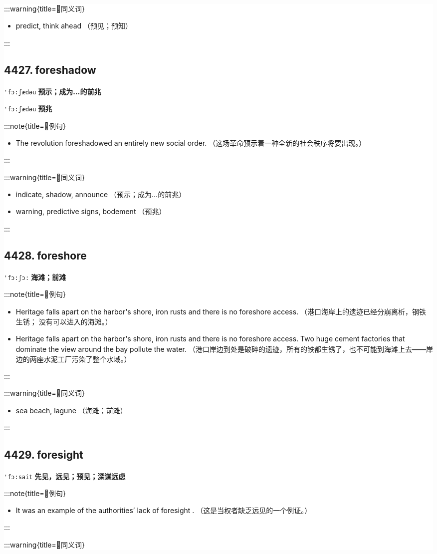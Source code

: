 :::warning{title=🤔同义词}

- predict, think ahead （预见；预知）

:::


## 4427. foreshadow

`'fɔ:ʃædəu`  **预示；成为…的前兆**

`'fɔ:ʃædəu`  **预兆**

:::note{title=🎤例句}

- The revolution foreshadowed an entirely new social order. （这场革命预示着一种全新的社会秩序将要出现。）

:::

:::warning{title=🤔同义词}

- indicate, shadow, announce （预示；成为…的前兆）

- warning, predictive signs, bodement （预兆）

:::


## 4428. foreshore

`'fɔ:ʃɔ:`  **海滩；前滩**

:::note{title=🎤例句}

- Heritage falls apart on the harbor's shore, iron rusts and there is no foreshore access. （港口海岸上的遗迹已经分崩离析，钢铁生锈； 没有可以进入的海滩。）

- Heritage falls apart on the harbor's shore, iron rusts and there is no foreshore access. Two huge cement factories that dominate the view around the bay pollute the water. （港口岸边到处是破碎的遗迹，所有的铁都生锈了，也不可能到海滩上去——岸边的两座水泥工厂污染了整个水域。）

:::

:::warning{title=🤔同义词}

- sea beach, lagune （海滩；前滩）

:::


## 4429. foresight

`'fɔ:sait`  **先见，远见；预见；深谋远虑**

:::note{title=🎤例句}

- It was an example of the authorities’ lack of foresight . （这是当权者缺乏远见的一个例证。）

:::

:::warning{title=🤔同义词}
